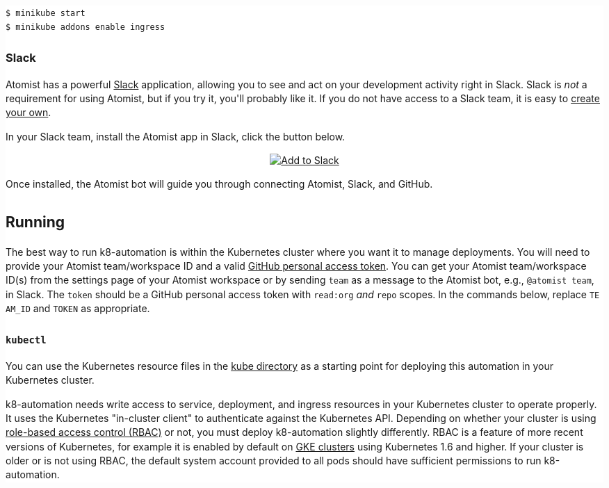 ```console
$ minikube start
$ minikube addons enable ingress
```

[kube]: https://kubernetes.io/ (Kubernetes)
[ingress-nginx]: https://github.com/kubernetes/ingress-nginx (Ingress nginx)
[minikube]: https://kubernetes.io/docs/getting-started-guides/minikube/ (Minikube)

### Slack

Atomist has a powerful [Slack][slackhq] application, allowing you to
see and act on your development activity right in Slack.  Slack is
_not_ a requirement for using Atomist, but if you try it, you'll
probably like it.  If you do not have access to a Slack team, it is
easy to [create your own][slack-team].

In your Slack team, install the Atomist app in Slack, click the button
below.

<p align="center">
 <a href="https://atm.st/2wiDlUe">
  <img alt="Add to Slack" height="50" width="174" src="https://platform.slack-edge.com/img/add_to_slack@2x.png" />
 </a>
</p>

Once installed, the Atomist bot will guide you through connecting
Atomist, Slack, and GitHub.

[slackhq]: https://slack.com/ (Slack)
[slack-team]: https://slack.com/get-started#create (Create a Slack Team)

## Running

The best way to run k8-automation is within the Kubernetes cluster
where you want it to manage deployments.  You will need to provide
your Atomist team/workspace ID and a valid [GitHub personal access
token][ghpat].  You can get your Atomist team/workspace ID(s) from the
settings page of your Atomist workspace or by sending `team` as a
message to the Atomist bot, e.g., `@atomist team`, in Slack.  The
`token` should be a GitHub personal access token with `read:org` _and_
`repo` scopes.  In the commands below, replace `TEAM_ID` and `TOKEN`
as appropriate.

### `kubectl`

You can use the Kubernetes resource files in the [kube
directory][kube] as a starting point for deploying this automation in
your Kubernetes cluster.

k8-automation needs write access to service, deployment, and ingress
resources in your Kubernetes cluster to operate properly.  It uses the
Kubernetes "in-cluster client" to authenticate against the Kubernetes
API.  Depending on whether your cluster is using [role-based access
control (RBAC)][rbac] or not, you must deploy k8-automation slightly
differently.  RBAC is a feature of more recent versions of Kubernetes,
for example it is enabled by default on [GKE clusters][gke-rbac] using
Kubernetes 1.6 and higher.  If your cluster is older or is not using
RBAC, the default system account provided to all pods should have
sufficient permissions to run k8-automation.


[client]: https://github.com/atomist/automation-client-ts (@atomist/automation-client Node Module)
[sdm]: https://github.com/atomist/github-sdm (@atomist/sdm Node Module)
[docs]: https://docs.atomist.com/ (Atomist User Guide)
[dev]: https://docs.atomist.com/developer/ (Atomist Developer Guide)
[github-create]: https://github.com/join (Join GitHub)
[atm-app]: https://app.atomist.com/ (Atomist Web Interface)
[kube]: ./assets/kube/ (k8-automation Kubernetes Resources)
[rbac]: https://kubernetes.io/docs/admin/authorization/rbac/ (Kubernetes RBAC)
[gke-rbac]: https://cloud.google.com/kubernetes-engine/docs/how-to/role-based-access-control (GKE RBAC)
[ghpat]: https://github.com/settings/tokens (GitHub Personal Access Tokens)
[helm]: https://helm.sh/ (Helm Package Manager for Kubernetes)
[issue]: https://github.com/atomist/k8-automation/issues
[node]: https://nodejs.org/ (Node.js)
[token]: https://github.com/settings/tokens (GitHub Personal Access Tokens)
[latest]: https://github.com/atomist/k8-automation/releases/latest
[atomist-sdm]: https://github.com/atomist/atomist-sdm (Atomist Software Delivery Machine)
[atomist]: https://atomist.com/ (Atomist - How Teams Deliver Software)
[slack]: https://join.atomist.com/ (Atomist Community Slack)